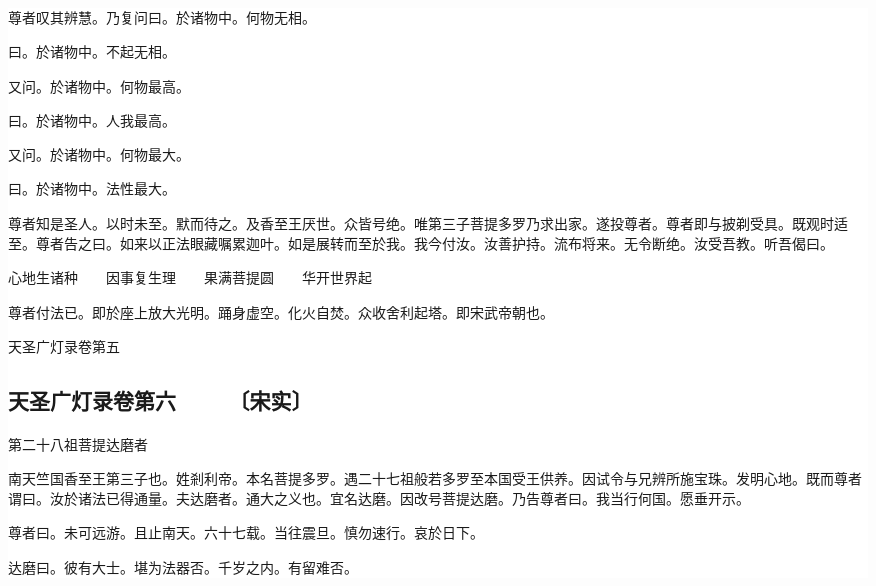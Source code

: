 尊者叹其辨慧。乃复问曰。於诸物中。何物无相。  

曰。於诸物中。不起无相。  

又问。於诸物中。何物最高。  

曰。於诸物中。人我最高。  

又问。於诸物中。何物最大。  

曰。於诸物中。法性最大。  

尊者知是圣人。以时未至。默而待之。及香至王厌世。众皆号绝。唯第三子菩提多罗乃求出家。遂投尊者。尊者即与披剃受具。既观时适至。尊者告之曰。如来以正法眼藏嘱累迦叶。如是展转而至於我。我今付汝。汝善护持。流布将来。无令断绝。汝受吾教。听吾偈曰。  

心地生诸种　　因事复生理　　果满菩提圆　　华开世界起  

尊者付法已。即於座上放大光明。踊身虚空。化火自焚。众收舍利起塔。即宋武帝朝也。  

天圣广灯录卷第五  

## 天圣广灯录卷第六　　　〔宋实〕  

第二十八祖菩提达磨者  

南天竺国香至王第三子也。姓剎利帝。本名菩提多罗。遇二十七祖般若多罗至本国受王供养。因试令与兄辨所施宝珠。发明心地。既而尊者谓曰。汝於诸法已得通量。夫达磨者。通大之义也。宜名达磨。因改号菩提达磨。乃告尊者曰。我当行何国。愿垂开示。  

尊者曰。未可远游。且止南天。六十七载。当往震旦。慎勿速行。哀於日下。  

达磨曰。彼有大士。堪为法器否。千岁之内。有留难否。  

